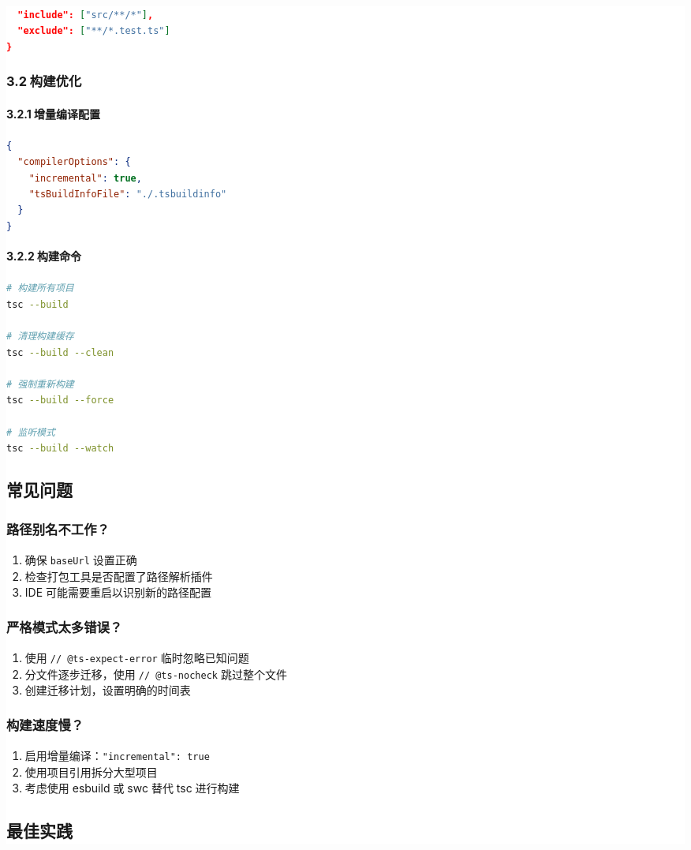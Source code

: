 ```json
  "include": ["src/**/*"],
  "exclude": ["**/*.test.ts"]
}
```

### 3.2 构建优化

#### 3.2.1 增量编译配置
```json
{
  "compilerOptions": {
    "incremental": true,
    "tsBuildInfoFile": "./.tsbuildinfo"
  }
}
```

#### 3.2.2 构建命令
```bash
# 构建所有项目
tsc --build

# 清理构建缓存
tsc --build --clean

# 强制重新构建
tsc --build --force

# 监听模式
tsc --build --watch
```

## 常见问题

### 路径别名不工作？
1. 确保 `baseUrl` 设置正确
2. 检查打包工具是否配置了路径解析插件
3. IDE 可能需要重启以识别新的路径配置

### 严格模式太多错误？
1. 使用 `// @ts-expect-error` 临时忽略已知问题
2. 分文件逐步迁移，使用 `// @ts-nocheck` 跳过整个文件
3. 创建迁移计划，设置明确的时间表

### 构建速度慢？
1. 启用增量编译：`"incremental": true`
2. 使用项目引用拆分大型项目
3. 考虑使用 esbuild 或 swc 替代 tsc 进行构建

## 最佳实践
